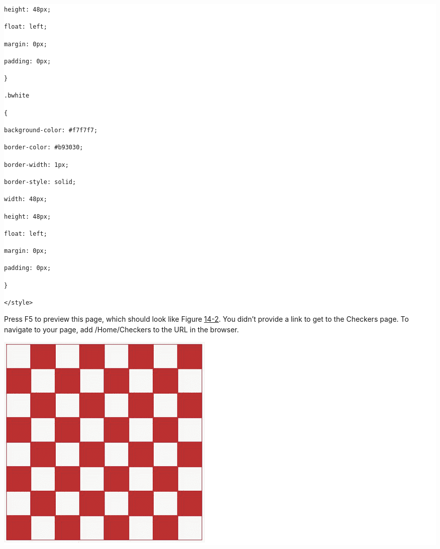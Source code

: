`height: 48px;`

`float: left;`

`margin: 0px;`

`padding: 0px;`

`}`

`.bwhite`

`{`

`background-color: #f7f7f7;`

`border-color: #b93030;`

`border-width: 1px;`

`border-style: solid;`

`width: 48px;`

`height: 48px;`

`float: left;`

`margin: 0px;`

`padding: 0px;`

`}`

`</style>`

Press F5 to preview this page, which should look like Figure [14-2](#Fig2). You didn’t provide a link to get to the Checkers page. To navigate to your page, add /Home/Checkers to the URL in the browser.

![A978-1-4842-1147-2_14_Fig2_HTML.gif](img/A978-1-4842-1147-2_14_Fig2_HTML.gif)
